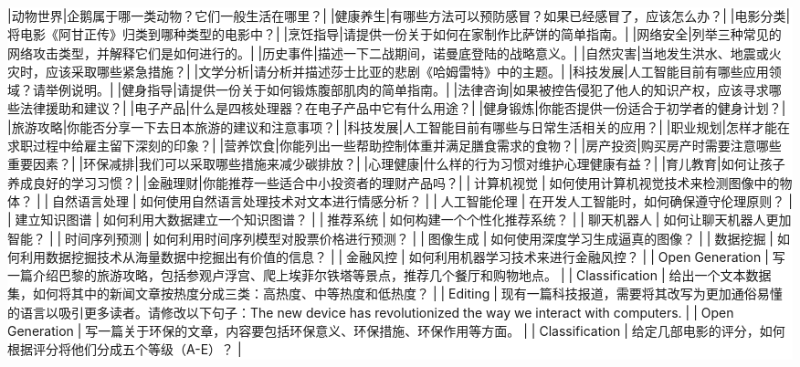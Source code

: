 |动物世界|企鹅属于哪一类动物？它们一般生活在哪里？|
|健康养生|有哪些方法可以预防感冒？如果已经感冒了，应该怎么办？|
|电影分类|将电影《阿甘正传》归类到哪种类型的电影中？|
|烹饪指导|请提供一份关于如何在家制作比萨饼的简单指南。|
|网络安全|列举三种常见的网络攻击类型，并解释它们是如何进行的。|
|历史事件|描述一下二战期间，诺曼底登陆的战略意义。|
|自然灾害|当地发生洪水、地震或火灾时，应该采取哪些紧急措施？|
|文学分析|请分析并描述莎士比亚的悲剧《哈姆雷特》中的主题。|
|科技发展|人工智能目前有哪些应用领域？请举例说明。|
|健身指导|请提供一份关于如何锻炼腹部肌肉的简单指南。|
|法律咨询|如果被控告侵犯了他人的知识产权，应该寻求哪些法律援助和建议？|
|电子产品|什么是四核处理器？在电子产品中它有什么用途？|
|健身锻炼|你能否提供一份适合于初学者的健身计划？|
|旅游攻略|你能否分享一下去日本旅游的建议和注意事项？|
|科技发展|人工智能目前有哪些与日常生活相关的应用？|
|职业规划|怎样才能在求职过程中给雇主留下深刻的印象？|
|营养饮食|你能列出一些帮助控制体重并满足膳食需求的食物？|
|房产投资|购买房产时需要注意哪些重要因素？|
|环保减排|我们可以采取哪些措施来减少碳排放？|
|心理健康|什么样的行为习惯对维护心理健康有益？|
|育儿教育|如何让孩子养成良好的学习习惯？|
|金融理财|你能推荐一些适合中小投资者的理财产品吗？|
| 计算机视觉                            | 如何使用计算机视觉技术来检测图像中的物体？                                       |
| 自然语言处理                          | 如何使用自然语言处理技术对文本进行情感分析？                                    |
| 人工智能伦理                          | 在开发人工智能时，如何确保遵守伦理原则？                                        |
| 建立知识图谱                          | 如何利用大数据建立一个知识图谱？                                               |
| 推荐系统                              | 如何构建一个个性化推荐系统？                                                 |
| 聊天机器人                            | 如何让聊天机器人更加智能？                                                    |
| 时间序列预测                          | 如何利用时间序列模型对股票价格进行预测？                                      |
| 图像生成                              | 如何使用深度学习生成逼真的图像？                                              |
| 数据挖掘                              | 如何利用数据挖掘技术从海量数据中挖掘出有价值的信息？                           |
| 金融风控                              | 如何利用机器学习技术来进行金融风控？                                           |
| Open Generation | 写一篇介绍巴黎的旅游攻略，包括参观卢浮宫、爬上埃菲尔铁塔等景点，推荐几个餐厅和购物地点。 |
| Classification | 给出一个文本数据集，如何将其中的新闻文章按热度分成三类：高热度、中等热度和低热度？ |
| Editing | 现有一篇科技报道，需要将其改写为更加通俗易懂的语言以吸引更多读者。请修改以下句子：The new device has revolutionized the way we interact with computers. |
| Open Generation | 写一篇关于环保的文章，内容要包括环保意义、环保措施、环保作用等方面。 |
| Classification | 给定几部电影的评分，如何根据评分将他们分成五个等级（A-E）？ |
